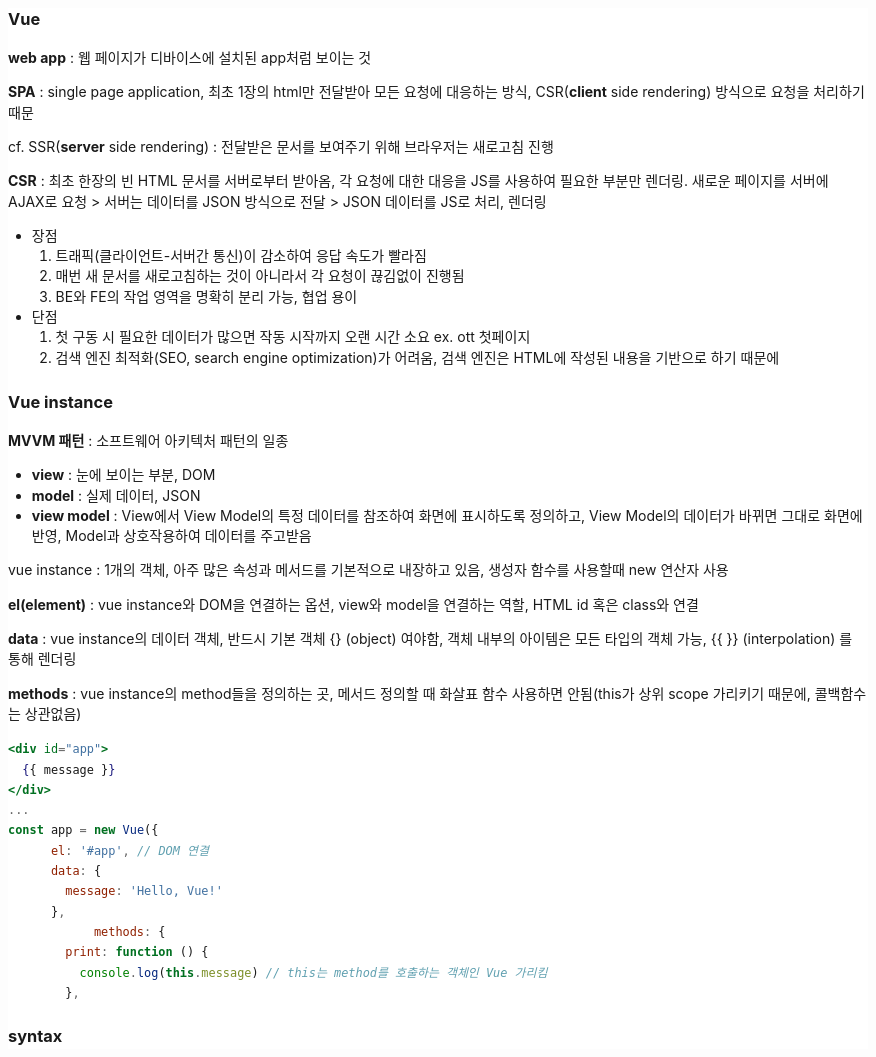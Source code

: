 ### Vue

**web app** : 웹 페이지가 디바이스에 설치된 app처럼 보이는 것

**SPA** : single page application, 최초 1장의 html만 전달받아 모든 요청에 대응하는 방식, CSR(**client** side rendering) 방식으로 요청을 처리하기 때문

cf. SSR(**server** side rendering) : 전달받은 문서를 보여주기 위해 브라우저는 새로고침 진행

**CSR** : 최초 한장의 빈 HTML 문서를 서버로부터 받아옴, 각 요청에 대한 대응을 JS를 사용하여 필요한 부분만 렌더링. 새로운 페이지를 서버에 AJAX로 요청 > 서버는 데이터를 JSON 방식으로 전달 > JSON 데이터를 JS로 처리, 렌더링

- 장점
  1. 트래픽(클라이언트-서버간 통신)이 감소하여 응답 속도가 빨라짐
  2. 매번 새 문서를 새로고침하는 것이 아니라서 각 요청이 끊김없이 진행됨
  3. BE와 FE의 작업 영역을 명확히 분리 가능, 협업 용이
- 단점
  1. 첫 구동 시 필요한 데이터가 많으면 작동 시작까지 오랜 시간 소요 ex. ott 첫페이지
  2. 검색 엔진 최적화(SEO, search engine optimization)가 어려움, 검색 엔진은 HTML에 작성된 내용을 기반으로 하기 때문에

### Vue instance

**MVVM 패턴** : 소프트웨어 아키텍처 패턴의 일종

- **view** : 눈에 보이는 부분, DOM
- **model** : 실제 데이터, JSON
- **view model** : View에서 View Model의 특정 데이터를 참조하여 화면에 표시하도록 정의하고, View Model의 데이터가 바뀌면 그대로 화면에 반영, Model과 상호작용하여 데이터를 주고받음

vue instance : 1개의 객체, 아주 많은 속성과 메서드를 기본적으로 내장하고 있음, 생성자 함수를 사용할때 new 연산자 사용

**el(element)** : vue instance와 DOM을 연결하는 옵션, view와 model을 연결하는 역할, HTML id 혹은 class와 연결

**data** : vue instance의 데이터 객체, 반드시 기본 객체 {} (object) 여야함, 객체 내부의 아이템은 모든 타입의 객체 가능, {{ }} (interpolation) 를 통해 렌더링

**methods** : vue instance의 method들을 정의하는 곳, 메서드 정의할 때 화살표 함수 사용하면 안됨(this가 상위 scope 가리키기 때문에, 콜백함수는 상관없음)

```jsx
<div id="app">
  {{ message }}
</div>
...
const app = new Vue({
      el: '#app', // DOM 연결
      data: {
        message: 'Hello, Vue!'
      },
            methods: {
        print: function () {
          console.log(this.message) // this는 method를 호출하는 객체인 Vue 가리킴
        },
```

### syntax
